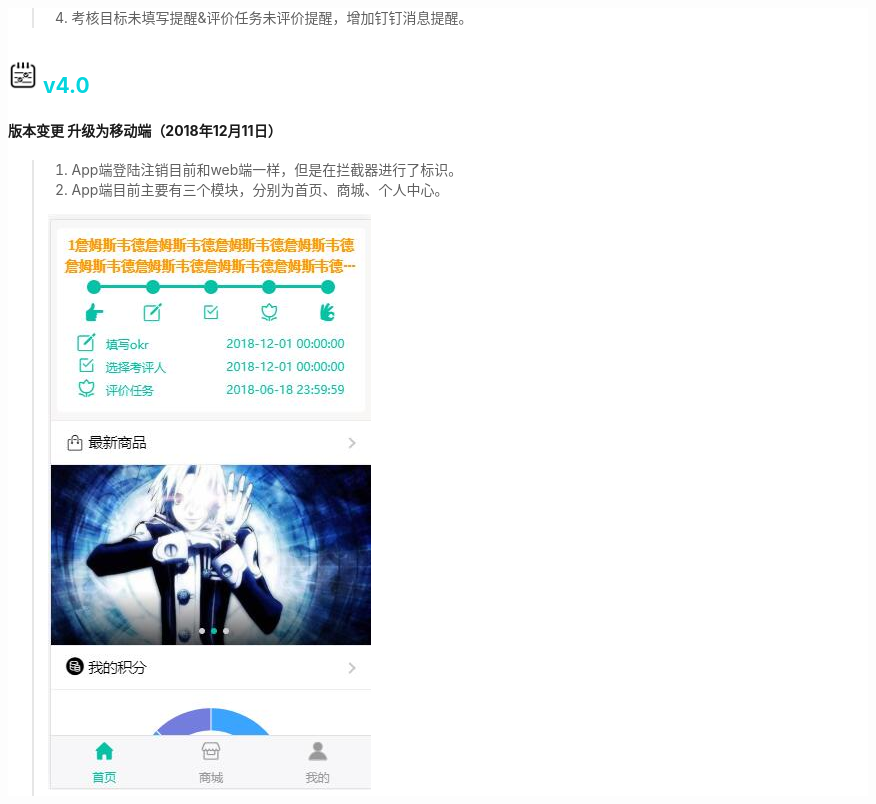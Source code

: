 > 4. 考核目标未填写提醒&评价任务未评价提醒，增加钉钉消息提醒。

## <img src=../img/notebook74.png height=35 width=30></img> <font color=#06d5de >v4.0</font>
#### 版本变更 升级为移动端（2018年12月11日）

> 1. App端登陆注销目前和web端一样，但是在拦截器进行了标识。
> 2. App端目前主要有三个模块，分别为首页、商城、个人中心。
>
> ![image](../img/V4.0/1.jpg)